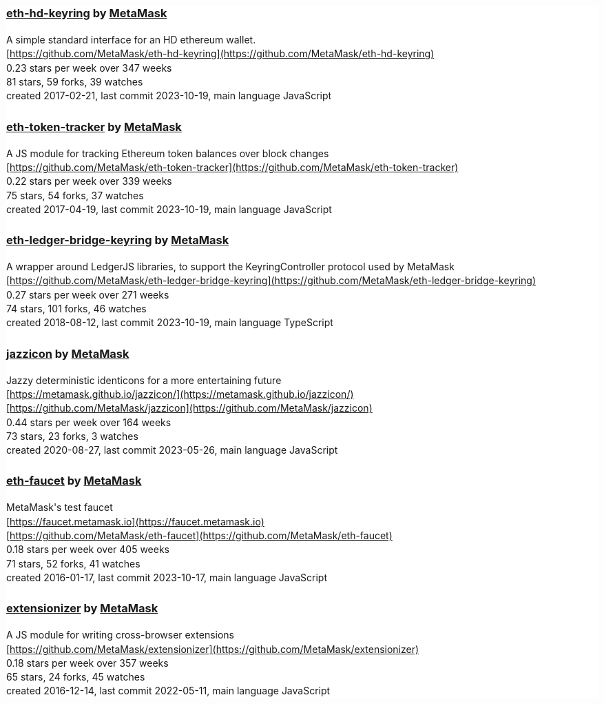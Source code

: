 
### [eth-hd-keyring](https://github.com/MetaMask/eth-hd-keyring) by [MetaMask](https://github.com/MetaMask)  
A simple standard interface for an HD ethereum wallet.  
[https://github.com/MetaMask/eth-hd-keyring](https://github.com/MetaMask/eth-hd-keyring)  
0.23 stars per week over 347 weeks  
81 stars, 59 forks, 39 watches  
created 2017-02-21, last commit 2023-10-19, main language JavaScript  


### [eth-token-tracker](https://github.com/MetaMask/eth-token-tracker) by [MetaMask](https://github.com/MetaMask)  
A JS module for tracking Ethereum token balances over block changes  
[https://github.com/MetaMask/eth-token-tracker](https://github.com/MetaMask/eth-token-tracker)  
0.22 stars per week over 339 weeks  
75 stars, 54 forks, 37 watches  
created 2017-04-19, last commit 2023-10-19, main language JavaScript  


### [eth-ledger-bridge-keyring](https://github.com/MetaMask/eth-ledger-bridge-keyring) by [MetaMask](https://github.com/MetaMask)  
A wrapper around LedgerJS libraries, to support the KeyringController protocol used by MetaMask  
[https://github.com/MetaMask/eth-ledger-bridge-keyring](https://github.com/MetaMask/eth-ledger-bridge-keyring)  
0.27 stars per week over 271 weeks  
74 stars, 101 forks, 46 watches  
created 2018-08-12, last commit 2023-10-19, main language TypeScript  


### [jazzicon](https://github.com/MetaMask/jazzicon) by [MetaMask](https://github.com/MetaMask)  
Jazzy deterministic identicons for a more entertaining future  
[https://metamask.github.io/jazzicon/](https://metamask.github.io/jazzicon/)  
[https://github.com/MetaMask/jazzicon](https://github.com/MetaMask/jazzicon)  
0.44 stars per week over 164 weeks  
73 stars, 23 forks, 3 watches  
created 2020-08-27, last commit 2023-05-26, main language JavaScript  


### [eth-faucet](https://github.com/MetaMask/eth-faucet) by [MetaMask](https://github.com/MetaMask)  
MetaMask's test faucet  
[https://faucet.metamask.io](https://faucet.metamask.io)  
[https://github.com/MetaMask/eth-faucet](https://github.com/MetaMask/eth-faucet)  
0.18 stars per week over 405 weeks  
71 stars, 52 forks, 41 watches  
created 2016-01-17, last commit 2023-10-17, main language JavaScript  


### [extensionizer](https://github.com/MetaMask/extensionizer) by [MetaMask](https://github.com/MetaMask)  
A JS module for writing cross-browser extensions  
[https://github.com/MetaMask/extensionizer](https://github.com/MetaMask/extensionizer)  
0.18 stars per week over 357 weeks  
65 stars, 24 forks, 45 watches  
created 2016-12-14, last commit 2022-05-11, main language JavaScript  
